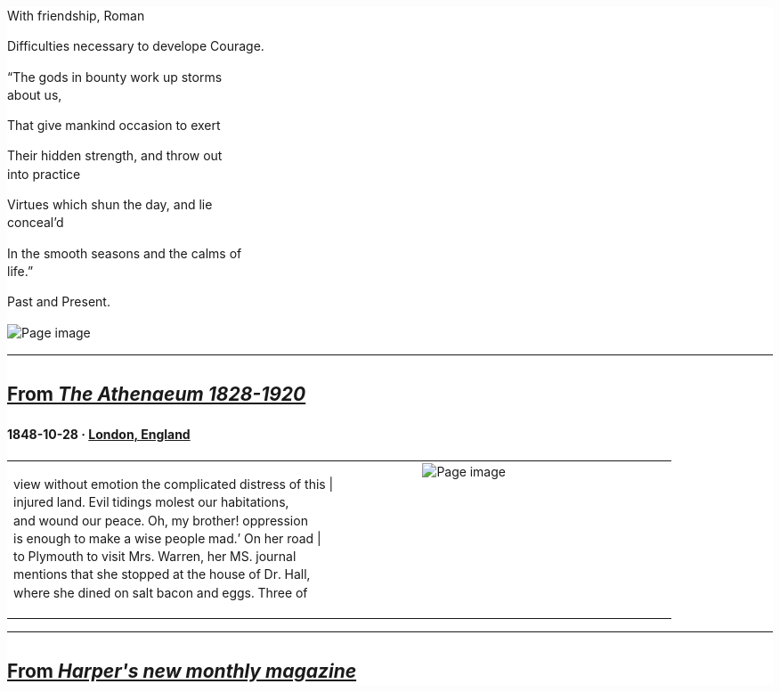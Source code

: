 With friendship, Roman  
  
Difficulties necessary to develope Courage.  
  
“The gods in bounty work up storms  
about us,  
  
That give mankind occasion to exert  
  
Their hidden strength, and throw out  
into practice  
  
Virtues which shun the day, and lie  
conceal’d  
  
In the smooth seasons and the calms of  
life.”  
  
Past and Present.
</td><td style="width: 50%; max-height: 75%; margin: auto; display: block;">
<img alt="Page image" src="https://iiif.archive.org/image/iiif/2/sim_frasers-magazine_1843-09_28_165%2Fsim_frasers-magazine_1843-09_28_165_jp2.zip%2Fsim_frasers-magazine_1843-09_28_165_jp2%2Fsim_frasers-magazine_1843-09_28_165_0064.jp2/pct:47.98850574712644,38.50407450523865,32.71072796934866,38.79511059371362/,600/0/default.jpg"/>
</td>
</tr></table>

---

## [From _The Athenaeum 1828-1920_](https://archive.org/details/sim_athenaeum-uk_1848-10-28_1096/page/n9/mode/1up?view=theater)

#### 1848-10-28 &middot; [London, England](http://dbpedia.org/resource/London)

<table style="width: 100%;"><tr><td style="width: 50%">

  
view without emotion the complicated distress of this |  
injured land. Evil tidings molest our habitations,  
and wound our peace. Oh, my brother! oppression  
is enough to make a wise people mad.’ On her road |  
to Plymouth to visit Mrs. Warren, her MS. journal  
mentions that she stopped at the house of Dr. Hall,  
where she dined on salt bacon and eggs. Three of 
</td><td style="width: 50%; max-height: 75%; margin: auto; display: block;">
<img alt="Page image" src="https://iiif.archive.org/image/iiif/2/sim_athenaeum-uk_1848-10-28_1096%2Fsim_athenaeum-uk_1848-10-28_1096_jp2.zip%2Fsim_athenaeum-uk_1848-10-28_1096_jp2%2Fsim_athenaeum-uk_1848-10-28_1096_0009.jp2/pct:38.937753721244924,26.690211907164482,27.80784844384303,6.786074672048436/600,/0/default.jpg"/>
</td>
</tr></table>

---

## [From _Harper's new monthly magazine_](https://archive.org/details/sim_harpers-magazine_1858-09-11_2_89/page/n13/mode/1up?view=theater)
